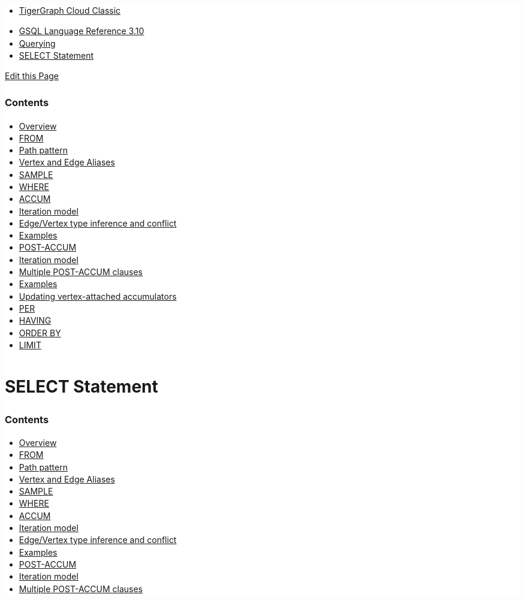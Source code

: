   * [TigerGraph Cloud Classic](https://docs.tigergraph.com/cloud/main/start/overview)


[](https://docs.tigergraph.com/home/)
  * [GSQL Language Reference 3.10](https://docs.tigergraph.com/gsql-ref/3.10/intro/)
  * [Querying](https://docs.tigergraph.com/gsql-ref/3.10/querying/)
  * [SELECT Statement](https://docs.tigergraph.com/gsql-ref/3.10/querying/select-statement/)


[Edit this Page](https://github.com/tigergraph/gsql-docs/edit/3.10/modules/querying/pages/select-statement/index.adoc)
### Contents
  * [Overview](https://docs.tigergraph.com/gsql-ref/3.10/querying/select-statement/#_overview)
  * [FROM](https://docs.tigergraph.com/gsql-ref/3.10/querying/select-statement/#_from_clause)
  * [Path pattern](https://docs.tigergraph.com/gsql-ref/3.10/querying/select-statement/#_path_pattern)
  * [Vertex and Edge Aliases](https://docs.tigergraph.com/gsql-ref/3.10/querying/select-statement/#_vertex_and_edge_aliases)
  * [SAMPLE](https://docs.tigergraph.com/gsql-ref/3.10/querying/select-statement/#_sample)
  * [WHERE](https://docs.tigergraph.com/gsql-ref/3.10/querying/select-statement/#_where)
  * [ACCUM](https://docs.tigergraph.com/gsql-ref/3.10/querying/select-statement/#_accum)
  * [Iteration model](https://docs.tigergraph.com/gsql-ref/3.10/querying/select-statement/#_iteration_model)
  * [Edge/Vertex type inference and conflict](https://docs.tigergraph.com/gsql-ref/3.10/querying/select-statement/#_edgevertex_type_inference_and_conflict)
  * [Examples](https://docs.tigergraph.com/gsql-ref/3.10/querying/select-statement/#_examples)
  * [POST-ACCUM](https://docs.tigergraph.com/gsql-ref/3.10/querying/select-statement/#_post_accum_clause)
  * [Iteration model](https://docs.tigergraph.com/gsql-ref/3.10/querying/select-statement/#_iteration_model_2)
  * [Multiple POST-ACCUM clauses](https://docs.tigergraph.com/gsql-ref/3.10/querying/select-statement/#_multiple_post_accum_clauses)
  * [Examples](https://docs.tigergraph.com/gsql-ref/3.10/querying/select-statement/#_examples_2)
  * [Updating vertex-attached accumulators](https://docs.tigergraph.com/gsql-ref/3.10/querying/select-statement/#_updating_vertex_attached_accumulators)
  * [PER](https://docs.tigergraph.com/gsql-ref/3.10/querying/select-statement/#_per)
  * [HAVING](https://docs.tigergraph.com/gsql-ref/3.10/querying/select-statement/#_having)
  * [ORDER BY](https://docs.tigergraph.com/gsql-ref/3.10/querying/select-statement/#_order_by)
  * [LIMIT](https://docs.tigergraph.com/gsql-ref/3.10/querying/select-statement/#_limit)


# SELECT Statement
### Contents
  * [Overview](https://docs.tigergraph.com/gsql-ref/3.10/querying/select-statement/#_overview)
  * [FROM](https://docs.tigergraph.com/gsql-ref/3.10/querying/select-statement/#_from_clause)
  * [Path pattern](https://docs.tigergraph.com/gsql-ref/3.10/querying/select-statement/#_path_pattern)
  * [Vertex and Edge Aliases](https://docs.tigergraph.com/gsql-ref/3.10/querying/select-statement/#_vertex_and_edge_aliases)
  * [SAMPLE](https://docs.tigergraph.com/gsql-ref/3.10/querying/select-statement/#_sample)
  * [WHERE](https://docs.tigergraph.com/gsql-ref/3.10/querying/select-statement/#_where)
  * [ACCUM](https://docs.tigergraph.com/gsql-ref/3.10/querying/select-statement/#_accum)
  * [Iteration model](https://docs.tigergraph.com/gsql-ref/3.10/querying/select-statement/#_iteration_model)
  * [Edge/Vertex type inference and conflict](https://docs.tigergraph.com/gsql-ref/3.10/querying/select-statement/#_edgevertex_type_inference_and_conflict)
  * [Examples](https://docs.tigergraph.com/gsql-ref/3.10/querying/select-statement/#_examples)
  * [POST-ACCUM](https://docs.tigergraph.com/gsql-ref/3.10/querying/select-statement/#_post_accum_clause)
  * [Iteration model](https://docs.tigergraph.com/gsql-ref/3.10/querying/select-statement/#_iteration_model_2)
  * [Multiple POST-ACCUM clauses](https://docs.tigergraph.com/gsql-ref/3.10/querying/select-statement/#_multiple_post_accum_clauses)